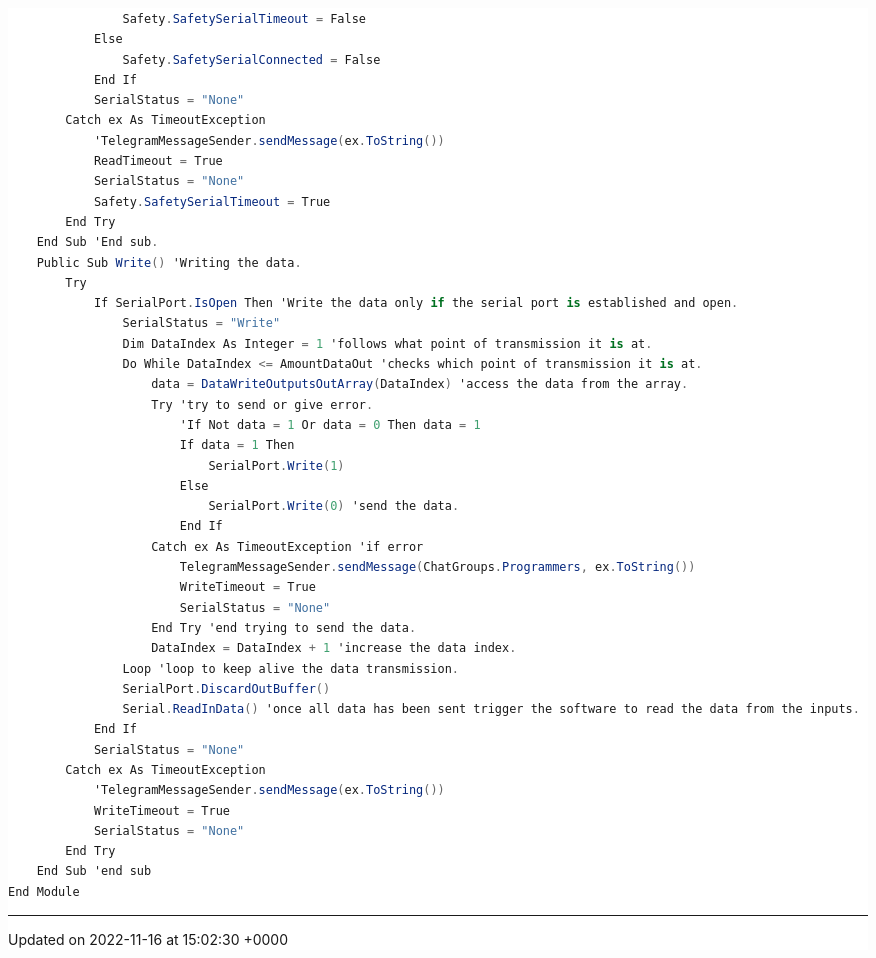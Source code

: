 ```csharp
                Safety.SafetySerialTimeout = False
            Else
                Safety.SafetySerialConnected = False
            End If
            SerialStatus = "None"
        Catch ex As TimeoutException
            'TelegramMessageSender.sendMessage(ex.ToString())
            ReadTimeout = True
            SerialStatus = "None"
            Safety.SafetySerialTimeout = True
        End Try
    End Sub 'End sub.
    Public Sub Write() 'Writing the data.
        Try
            If SerialPort.IsOpen Then 'Write the data only if the serial port is established and open.
                SerialStatus = "Write"
                Dim DataIndex As Integer = 1 'follows what point of transmission it is at.
                Do While DataIndex <= AmountDataOut 'checks which point of transmission it is at.
                    data = DataWriteOutputsOutArray(DataIndex) 'access the data from the array.
                    Try 'try to send or give error.
                        'If Not data = 1 Or data = 0 Then data = 1
                        If data = 1 Then
                            SerialPort.Write(1)
                        Else
                            SerialPort.Write(0) 'send the data.
                        End If
                    Catch ex As TimeoutException 'if error
                        TelegramMessageSender.sendMessage(ChatGroups.Programmers, ex.ToString())
                        WriteTimeout = True
                        SerialStatus = "None"
                    End Try 'end trying to send the data.
                    DataIndex = DataIndex + 1 'increase the data index.
                Loop 'loop to keep alive the data transmission.
                SerialPort.DiscardOutBuffer()
                Serial.ReadInData() 'once all data has been sent trigger the software to read the data from the inputs.
            End If
            SerialStatus = "None"
        Catch ex As TimeoutException
            'TelegramMessageSender.sendMessage(ex.ToString())
            WriteTimeout = True
            SerialStatus = "None"
        End Try
    End Sub 'end sub
End Module
```


-------------------------------

Updated on 2022-11-16 at 15:02:30 +0000
